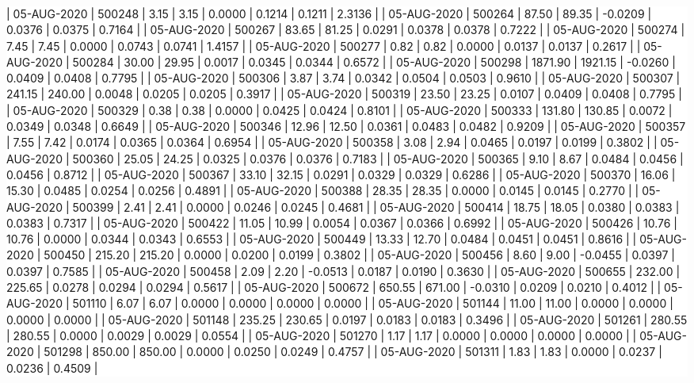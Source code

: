 | 05-AUG-2020 | 500248 | 3.15 | 3.15 | 0.0000 | 0.1214 | 0.1211 | 2.3136 |
| 05-AUG-2020 | 500264 | 87.50 | 89.35 | -0.0209 | 0.0376 | 0.0375 | 0.7164 |
| 05-AUG-2020 | 500267 | 83.65 | 81.25 | 0.0291 | 0.0378 | 0.0378 | 0.7222 |
| 05-AUG-2020 | 500274 | 7.45 | 7.45 | 0.0000 | 0.0743 | 0.0741 | 1.4157 |
| 05-AUG-2020 | 500277 | 0.82 | 0.82 | 0.0000 | 0.0137 | 0.0137 | 0.2617 |
| 05-AUG-2020 | 500284 | 30.00 | 29.95 | 0.0017 | 0.0345 | 0.0344 | 0.6572 |
| 05-AUG-2020 | 500298 | 1871.90 | 1921.15 | -0.0260 | 0.0409 | 0.0408 | 0.7795 |
| 05-AUG-2020 | 500306 | 3.87 | 3.74 | 0.0342 | 0.0504 | 0.0503 | 0.9610 |
| 05-AUG-2020 | 500307 | 241.15 | 240.00 | 0.0048 | 0.0205 | 0.0205 | 0.3917 |
| 05-AUG-2020 | 500319 | 23.50 | 23.25 | 0.0107 | 0.0409 | 0.0408 | 0.7795 |
| 05-AUG-2020 | 500329 | 0.38 | 0.38 | 0.0000 | 0.0425 | 0.0424 | 0.8101 |
| 05-AUG-2020 | 500333 | 131.80 | 130.85 | 0.0072 | 0.0349 | 0.0348 | 0.6649 |
| 05-AUG-2020 | 500346 | 12.96 | 12.50 | 0.0361 | 0.0483 | 0.0482 | 0.9209 |
| 05-AUG-2020 | 500357 | 7.55 | 7.42 | 0.0174 | 0.0365 | 0.0364 | 0.6954 |
| 05-AUG-2020 | 500358 | 3.08 | 2.94 | 0.0465 | 0.0197 | 0.0199 | 0.3802 |
| 05-AUG-2020 | 500360 | 25.05 | 24.25 | 0.0325 | 0.0376 | 0.0376 | 0.7183 |
| 05-AUG-2020 | 500365 | 9.10 | 8.67 | 0.0484 | 0.0456 | 0.0456 | 0.8712 |
| 05-AUG-2020 | 500367 | 33.10 | 32.15 | 0.0291 | 0.0329 | 0.0329 | 0.6286 |
| 05-AUG-2020 | 500370 | 16.06 | 15.30 | 0.0485 | 0.0254 | 0.0256 | 0.4891 |
| 05-AUG-2020 | 500388 | 28.35 | 28.35 | 0.0000 | 0.0145 | 0.0145 | 0.2770 |
| 05-AUG-2020 | 500399 | 2.41 | 2.41 | 0.0000 | 0.0246 | 0.0245 | 0.4681 |
| 05-AUG-2020 | 500414 | 18.75 | 18.05 | 0.0380 | 0.0383 | 0.0383 | 0.7317 |
| 05-AUG-2020 | 500422 | 11.05 | 10.99 | 0.0054 | 0.0367 | 0.0366 | 0.6992 |
| 05-AUG-2020 | 500426 | 10.76 | 10.76 | 0.0000 | 0.0344 | 0.0343 | 0.6553 |
| 05-AUG-2020 | 500449 | 13.33 | 12.70 | 0.0484 | 0.0451 | 0.0451 | 0.8616 |
| 05-AUG-2020 | 500450 | 215.20 | 215.20 | 0.0000 | 0.0200 | 0.0199 | 0.3802 |
| 05-AUG-2020 | 500456 | 8.60 | 9.00 | -0.0455 | 0.0397 | 0.0397 | 0.7585 |
| 05-AUG-2020 | 500458 | 2.09 | 2.20 | -0.0513 | 0.0187 | 0.0190 | 0.3630 |
| 05-AUG-2020 | 500655 | 232.00 | 225.65 | 0.0278 | 0.0294 | 0.0294 | 0.5617 |
| 05-AUG-2020 | 500672 | 650.55 | 671.00 | -0.0310 | 0.0209 | 0.0210 | 0.4012 |
| 05-AUG-2020 | 501110 | 6.07 | 6.07 | 0.0000 | 0.0000 | 0.0000 | 0.0000 |
| 05-AUG-2020 | 501144 | 11.00 | 11.00 | 0.0000 | 0.0000 | 0.0000 | 0.0000 |
| 05-AUG-2020 | 501148 | 235.25 | 230.65 | 0.0197 | 0.0183 | 0.0183 | 0.3496 |
| 05-AUG-2020 | 501261 | 280.55 | 280.55 | 0.0000 | 0.0029 | 0.0029 | 0.0554 |
| 05-AUG-2020 | 501270 | 1.17 | 1.17 | 0.0000 | 0.0000 | 0.0000 | 0.0000 |
| 05-AUG-2020 | 501298 | 850.00 | 850.00 | 0.0000 | 0.0250 | 0.0249 | 0.4757 |
| 05-AUG-2020 | 501311 | 1.83 | 1.83 | 0.0000 | 0.0237 | 0.0236 | 0.4509 |